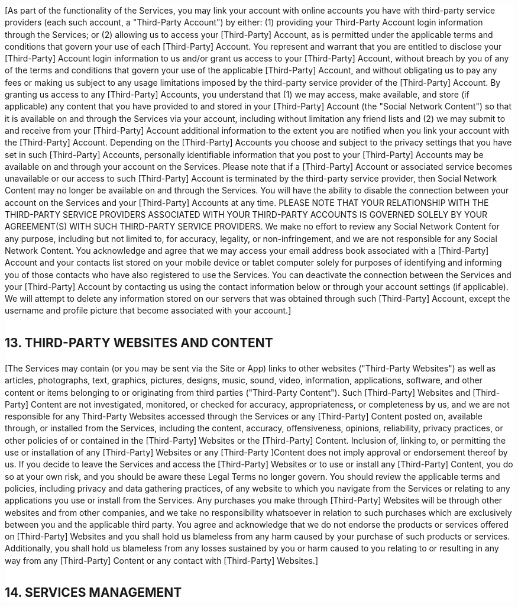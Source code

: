 [As part of the functionality of the Services, you may link your account with online accounts you have with third-party service providers (each such account, a \"Third-Party Account\") by either: (1) providing your Third-Party Account login information through the Services; or (2) allowing us to access your [Third-Party] Account, as is permitted under the applicable terms and conditions that govern your use of each [Third-Party] Account. You represent and warrant that you are entitled to disclose your [Third-Party] Account login information to us and/or grant us access to your [Third-Party] Account, without breach by you of any of the terms and conditions that govern your use of the applicable [Third-Party] Account, and without obligating us to pay any fees or making us subject to any usage limitations imposed by the third-party service provider of the [Third-Party] Account. By granting us access to any [Third-Party] Accounts, you understand that (1) we may access, make available, and store (if applicable) any content that you have provided to and stored in your [Third-Party] Account (the \"Social Network Content\") so that it is available on and through the Services via your account, including without limitation any friend lists and (2) we may submit to and receive from your [Third-Party] Account additional information to the extent you are notified when you link your account with the [Third-Party] Account. Depending on the [Third-Party] Accounts you choose and subject to the privacy settings that you have set in such [Third-Party] Accounts, personally identifiable information that you post to your [Third-Party] Accounts may be available on and through your account on the Services. Please note that if a [Third-Party] Account or associated service becomes unavailable or our access to such [Third-Party] Account is terminated by the third-party service provider, then Social Network Content may no longer be available on and through the Services. You will have the ability to disable the connection between your account on the Services and your [Third-Party] Accounts at any time. PLEASE NOTE THAT YOUR RELATIONSHIP WITH THE THIRD-PARTY SERVICE PROVIDERS ASSOCIATED WITH YOUR THIRD-PARTY ACCOUNTS IS GOVERNED SOLELY BY YOUR AGREEMENT(S) WITH SUCH THIRD-PARTY SERVICE PROVIDERS. We make no effort to review any Social Network Content for any purpose, including but not limited to, for accuracy, legality, or non-infringement, and we are not responsible for any Social Network Content. You acknowledge and agree that we may access your email address book associated with a [Third-Party] Account and your contacts list stored on your mobile device or tablet computer solely for purposes of identifying and informing you of those contacts who have also registered to use the Services. You can deactivate the connection between the Services and your [Third-Party] Account by contacting us using the contact information below or through your account settings (if applicable). We will attempt to delete any information stored on our servers that was obtained through such [Third-Party] Account, except the username and profile picture that become associated with your account.]
## 13. THIRD-PARTY WEBSITES AND CONTENT
[The Services may contain (or you may be sent via the Site or App) links to other websites (\"Third-Party Websites\") as well as articles, photographs, text, graphics, pictures, designs, music, sound, video, information, applications, software, and other content or items belonging to or originating from third parties (\"Third-Party Content\"). Such [Third-Party] Websites and [Third-Party] Content are not investigated, monitored, or checked for accuracy, appropriateness, or completeness by us, and we are not responsible for any Third-Party Websites accessed through the Services or any [Third-Party] Content posted on, available through, or installed from the Services, including the content, accuracy, offensiveness, opinions, reliability, privacy practices, or other policies of or contained in the [Third-Party] Websites or the [Third-Party] Content. Inclusion of, linking to, or permitting the use or installation of any [Third-Party] Websites or any [Third-Party ]Content does not imply approval or endorsement thereof by us. If you decide to leave the Services and access the [Third-Party] Websites or to use or install any [Third-Party] Content, you do so at your own risk, and you should be aware these Legal Terms no longer govern. You should review the applicable terms and policies, including privacy and data gathering practices, of any website to which you navigate from the Services or relating to any applications you use or install from the Services. Any purchases you make through [Third-Party] Websites will be through other websites and from other companies, and we take no responsibility whatsoever in relation to such purchases which are exclusively between you and the applicable third party. You agree and acknowledge that we do not endorse the products or services offered on [Third-Party] Websites and you shall hold us blameless from any harm caused by your purchase of such products or services. Additionally, you shall hold us blameless from any losses sustained by you or harm caused to you relating to or resulting in any way from any [Third-Party] Content or any contact with [Third-Party] Websites.]
## 14. SERVICES MANAGEMENT